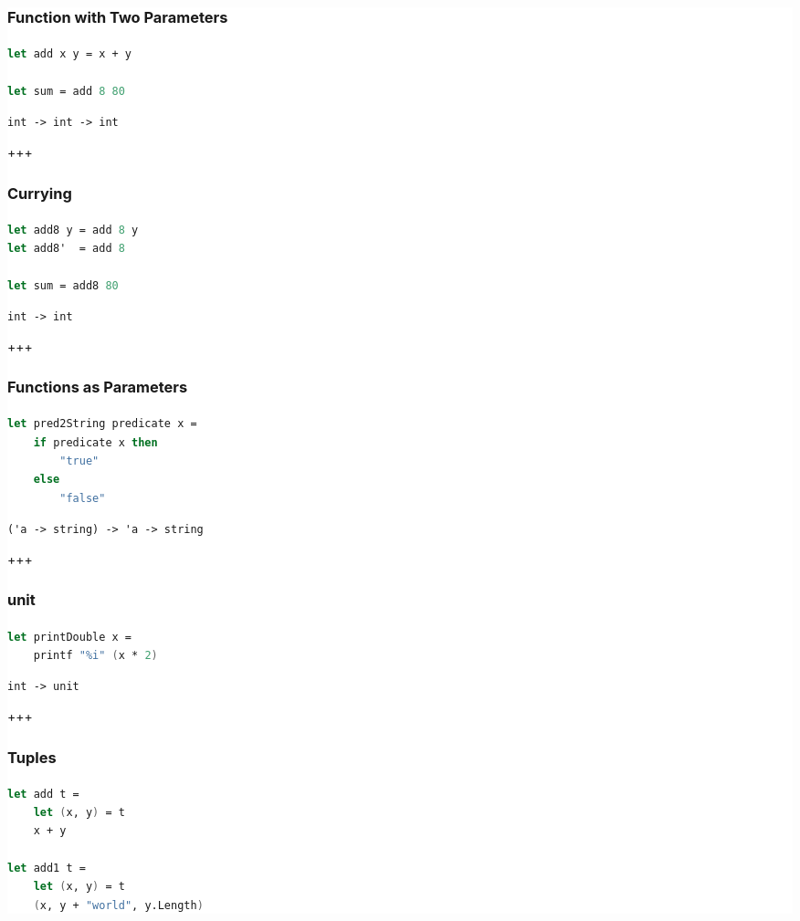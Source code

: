 ### Function with Two Parameters

```FSharp
let add x y = x + y

let sum = add 8 80
```

`int -> int -> int`

+++

### Currying

```FSharp
let add8 y = add 8 y
let add8'  = add 8

let sum = add8 80
```

`int -> int`

+++

### Functions as Parameters

```FSharp
let pred2String predicate x =
    if predicate x then
        "true"
    else
        "false"
```

`('a -> string) -> 'a -> string`

+++

### unit

```FSharp
let printDouble x =
    printf "%i" (x * 2)
```

`int -> unit`

+++

### Tuples

```FSharp
let add t =
    let (x, y) = t
    x + y

let add1 t =
    let (x, y) = t
    (x, y + "world", y.Length)
```
